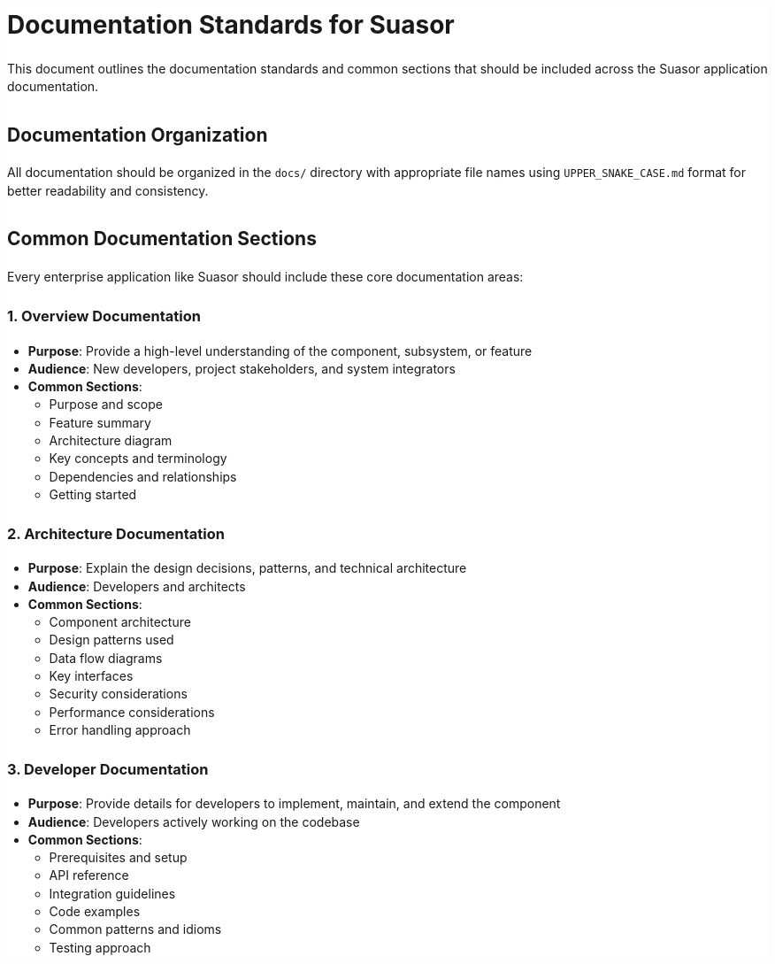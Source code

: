 # Documentation Standards for Suasor

This document outlines the documentation standards and common sections that should be included across the Suasor application documentation.

## Documentation Organization

All documentation should be organized in the `docs/` directory with appropriate file names using `UPPER_SNAKE_CASE.md` format for better readability and consistency.

## Common Documentation Sections

Every enterprise application like Suasor should include these core documentation areas:

### 1. Overview Documentation

* **Purpose**: Provide a high-level understanding of the component, subsystem, or feature
* **Audience**: New developers, project stakeholders, and system integrators
* **Common Sections**:
  * Purpose and scope
  * Feature summary
  * Architecture diagram
  * Key concepts and terminology
  * Dependencies and relationships
  * Getting started

### 2. Architecture Documentation

* **Purpose**: Explain the design decisions, patterns, and technical architecture
* **Audience**: Developers and architects
* **Common Sections**:
  * Component architecture
  * Design patterns used
  * Data flow diagrams
  * Key interfaces
  * Security considerations
  * Performance considerations
  * Error handling approach

### 3. Developer Documentation

* **Purpose**: Provide details for developers to implement, maintain, and extend the component
* **Audience**: Developers actively working on the codebase
* **Common Sections**:
  * Prerequisites and setup
  * API reference
  * Integration guidelines
  * Code examples
  * Common patterns and idioms
  * Testing approach
